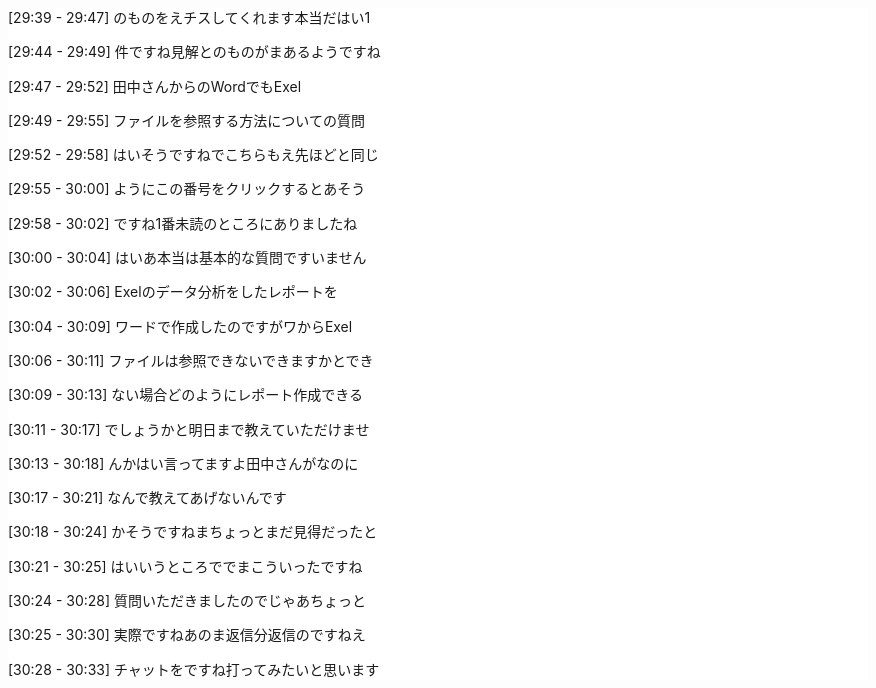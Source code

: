[29:39 - 29:47]
のものをえチスしてくれます本当だはい1

[29:44 - 29:49]
件ですね見解とのものがまあるようですね

[29:47 - 29:52]
田中さんからのWordでもExel

[29:49 - 29:55]
ファイルを参照する方法についての質問

[29:52 - 29:58]
はいそうですねでこちらもえ先ほどと同じ

[29:55 - 30:00]
ようにこの番号をクリックするとあそう

[29:58 - 30:02]
ですね1番未読のところにありましたね

[30:00 - 30:04]
はいあ本当は基本的な質問ですいません

[30:02 - 30:06]
Exelのデータ分析をしたレポートを

[30:04 - 30:09]
ワードで作成したのですがワからExel

[30:06 - 30:11]
ファイルは参照できないできますかとでき

[30:09 - 30:13]
ない場合どのようにレポート作成できる

[30:11 - 30:17]
でしょうかと明日まで教えていただけませ

[30:13 - 30:18]
んかはい言ってますよ田中さんがなのに

[30:17 - 30:21]
なんで教えてあげないんです

[30:18 - 30:24]
かそうですねまちょっとまだ見得だったと

[30:21 - 30:25]
はいいうところででまこういったですね

[30:24 - 30:28]
質問いただきましたのでじゃあちょっと

[30:25 - 30:30]
実際ですねあのま返信分返信のですねえ

[30:28 - 30:33]
チャットをですね打ってみたいと思います
